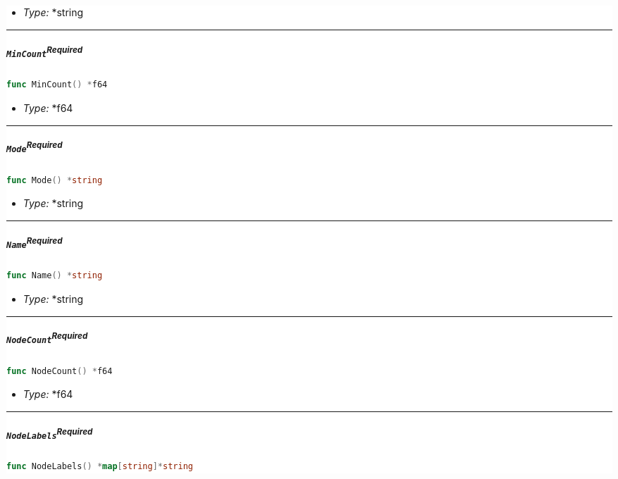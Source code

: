 - *Type:* *string

---

##### `MinCount`<sup>Required</sup> <a name="MinCount" id="@cdktf/provider-azurerm.kubernetesClusterNodePool.KubernetesClusterNodePool.property.minCount"></a>

```go
func MinCount() *f64
```

- *Type:* *f64

---

##### `Mode`<sup>Required</sup> <a name="Mode" id="@cdktf/provider-azurerm.kubernetesClusterNodePool.KubernetesClusterNodePool.property.mode"></a>

```go
func Mode() *string
```

- *Type:* *string

---

##### `Name`<sup>Required</sup> <a name="Name" id="@cdktf/provider-azurerm.kubernetesClusterNodePool.KubernetesClusterNodePool.property.name"></a>

```go
func Name() *string
```

- *Type:* *string

---

##### `NodeCount`<sup>Required</sup> <a name="NodeCount" id="@cdktf/provider-azurerm.kubernetesClusterNodePool.KubernetesClusterNodePool.property.nodeCount"></a>

```go
func NodeCount() *f64
```

- *Type:* *f64

---

##### `NodeLabels`<sup>Required</sup> <a name="NodeLabels" id="@cdktf/provider-azurerm.kubernetesClusterNodePool.KubernetesClusterNodePool.property.nodeLabels"></a>

```go
func NodeLabels() *map[string]*string
```
